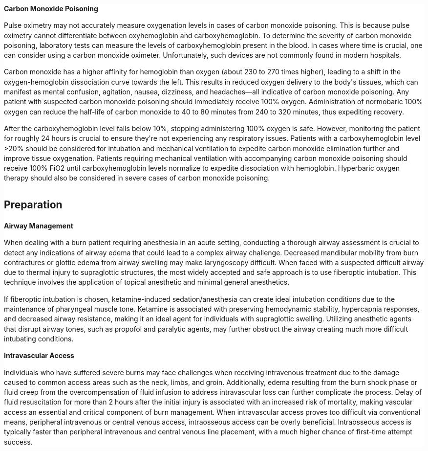 **Carbon Monoxide Poisoning**

Pulse oximetry may not accurately measure oxygenation levels in cases of carbon monoxide poisoning. This is because pulse oximetry cannot differentiate between oxyhemoglobin and carboxyhemoglobin. To determine the severity of carbon monoxide poisoning, laboratory tests can measure the levels of carboxyhemoglobin present in the blood. In cases where time is crucial, one can consider using a carbon monoxide oximeter. Unfortunately, such devices are not commonly found in modern hospitals.

Carbon monoxide has a higher affinity for hemoglobin than oxygen (about 230 to 270 times higher), leading to a shift in the oxygen-hemoglobin dissociation curve towards the left. This results in reduced oxygen delivery to the body's tissues, which can manifest as mental confusion, agitation, nausea, dizziness, and headaches—all indicative of carbon monoxide poisoning. Any patient with suspected carbon monoxide poisoning should immediately receive 100% oxygen. Administration of normobaric 100% oxygen can reduce the half-life of carbon monoxide to 40 to 80 minutes from 240 to 320 minutes, thus expediting recovery.

After the carboxyhemoglobin level falls below 10%, stopping administering 100% oxygen is safe. However, monitoring the patient for roughly 24 hours is crucial to ensure they're not experiencing any respiratory issues. Patients with a carboxyhemoglobin level >20% should be considered for intubation and mechanical ventilation to expedite carbon monoxide elimination further and improve tissue oxygenation. Patients requiring mechanical ventilation with accompanying carbon monoxide poisoning should receive 100% FiO2 until carboxyhemoglobin levels normalize to expedite dissociation with hemoglobin. Hyperbaric oxygen therapy should also be considered in severe cases of carbon monoxide poisoning.

## Preparation

**Airway Management**

When dealing with a burn patient requiring anesthesia in an acute setting, conducting a thorough airway assessment is crucial to detect any indications of airway edema that could lead to a complex airway challenge. Decreased mandibular mobility from burn contractures or glottic edema from airway swelling may make laryngoscopy difficult. When faced with a suspected difficult airway due to thermal injury to supraglottic structures, the most widely accepted and safe approach is to use fiberoptic intubation. This technique involves the application of topical anesthetic and minimal general anesthetics.

If fiberoptic intubation is chosen, ketamine-induced sedation/anesthesia can create ideal intubation conditions due to the maintenance of pharyngeal muscle tone. Ketamine is associated with preserving hemodynamic stability, hypercapnia responses, and decreased airway resistance, making it an ideal agent for individuals with supraglottic swelling. Utilizing anesthetic agents that disrupt airway tones, such as propofol and paralytic agents, may further obstruct the airway creating much more difficult intubating conditions.

**Intravascular Access**

Individuals who have suffered severe burns may face challenges when receiving intravenous treatment due to the damage caused to common access areas such as the neck, limbs, and groin. Additionally, edema resulting from the burn shock phase or fluid creep from the overcompensation of fluid infusion to address intravascular loss can further complicate the process. Delay of fluid resuscitation for more than 2 hours after the initial injury is associated with an increased risk of mortality, making vascular access an essential and critical component of burn management. When intravascular access proves too difficult via conventional means, peripheral intravenous or central venous access, intraosseous access can be overly beneficial. Intraosseous access is typically faster than peripheral intravenous and central venous line placement, with a much higher chance of first-time attempt success. 
